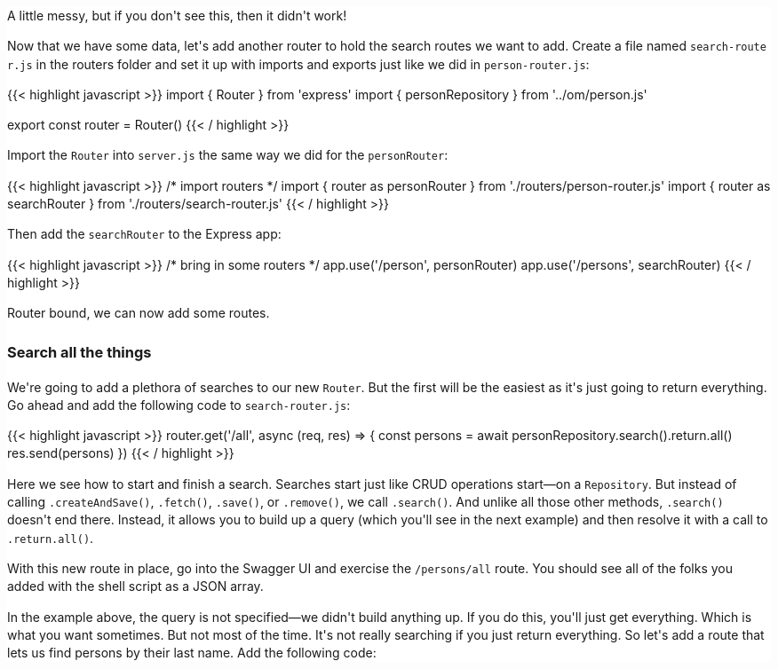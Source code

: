 A little messy, but if you don't see this, then it didn't work!

Now that we have some data, let's add another router to hold the search routes we want to add. Create a file named `search-router.js` in the routers folder and set it up with imports and exports just like we did in `person-router.js`:

{{< highlight javascript >}}
import { Router } from 'express'
import { personRepository } from '../om/person.js'

export const router = Router()
{{< / highlight >}}

Import the `Router` into `server.js` the same way we did for the `personRouter`:

{{< highlight javascript >}}
/* import routers */
import { router as personRouter } from './routers/person-router.js'
import { router as searchRouter } from './routers/search-router.js'
{{< / highlight >}}

Then add the `searchRouter` to the Express app:

{{< highlight javascript >}}
/* bring in some routers */
app.use('/person', personRouter)
app.use('/persons', searchRouter)
{{< / highlight >}}

Router bound, we can now add some routes.


### Search all the things

We're going to add a plethora of searches to our new `Router`. But the first will be the easiest as it's just going to return everything. Go ahead and add the following code to `search-router.js`:

{{< highlight javascript >}}
router.get('/all', async (req, res) => {
  const persons = await personRepository.search().return.all()
  res.send(persons)
})
{{< / highlight >}}

Here we see how to start and finish a search. Searches start just like CRUD operations start—on a `Repository`. But instead of calling `.createAndSave()`, `.fetch()`, `.save()`, or `.remove()`, we call `.search()`. And unlike all those other methods, `.search()` doesn't end there. Instead, it allows you to build up a query (which you'll see in the next example) and then resolve it with a call to `.return.all()`.

With this new route in place, go into the Swagger UI and exercise the `/persons/all` route. You should see all of the folks you added with the shell script as a JSON array.

In the example above, the query is not specified—we didn't build anything up. If you do this, you'll just get everything. Which is what you want sometimes. But not most of the time. It's not really searching if you just return everything. So let's add a route that lets us find persons by their last name. Add the following code:
